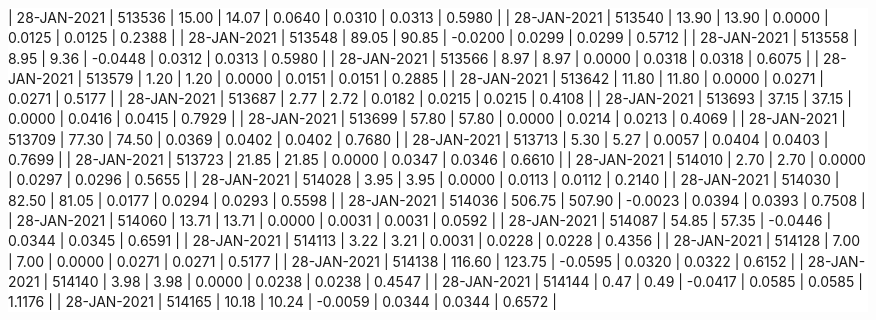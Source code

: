 | 28-JAN-2021 | 513536 | 15.00 | 14.07 | 0.0640 | 0.0310 | 0.0313 | 0.5980 |
| 28-JAN-2021 | 513540 | 13.90 | 13.90 | 0.0000 | 0.0125 | 0.0125 | 0.2388 |
| 28-JAN-2021 | 513548 | 89.05 | 90.85 | -0.0200 | 0.0299 | 0.0299 | 0.5712 |
| 28-JAN-2021 | 513558 | 8.95 | 9.36 | -0.0448 | 0.0312 | 0.0313 | 0.5980 |
| 28-JAN-2021 | 513566 | 8.97 | 8.97 | 0.0000 | 0.0318 | 0.0318 | 0.6075 |
| 28-JAN-2021 | 513579 | 1.20 | 1.20 | 0.0000 | 0.0151 | 0.0151 | 0.2885 |
| 28-JAN-2021 | 513642 | 11.80 | 11.80 | 0.0000 | 0.0271 | 0.0271 | 0.5177 |
| 28-JAN-2021 | 513687 | 2.77 | 2.72 | 0.0182 | 0.0215 | 0.0215 | 0.4108 |
| 28-JAN-2021 | 513693 | 37.15 | 37.15 | 0.0000 | 0.0416 | 0.0415 | 0.7929 |
| 28-JAN-2021 | 513699 | 57.80 | 57.80 | 0.0000 | 0.0214 | 0.0213 | 0.4069 |
| 28-JAN-2021 | 513709 | 77.30 | 74.50 | 0.0369 | 0.0402 | 0.0402 | 0.7680 |
| 28-JAN-2021 | 513713 | 5.30 | 5.27 | 0.0057 | 0.0404 | 0.0403 | 0.7699 |
| 28-JAN-2021 | 513723 | 21.85 | 21.85 | 0.0000 | 0.0347 | 0.0346 | 0.6610 |
| 28-JAN-2021 | 514010 | 2.70 | 2.70 | 0.0000 | 0.0297 | 0.0296 | 0.5655 |
| 28-JAN-2021 | 514028 | 3.95 | 3.95 | 0.0000 | 0.0113 | 0.0112 | 0.2140 |
| 28-JAN-2021 | 514030 | 82.50 | 81.05 | 0.0177 | 0.0294 | 0.0293 | 0.5598 |
| 28-JAN-2021 | 514036 | 506.75 | 507.90 | -0.0023 | 0.0394 | 0.0393 | 0.7508 |
| 28-JAN-2021 | 514060 | 13.71 | 13.71 | 0.0000 | 0.0031 | 0.0031 | 0.0592 |
| 28-JAN-2021 | 514087 | 54.85 | 57.35 | -0.0446 | 0.0344 | 0.0345 | 0.6591 |
| 28-JAN-2021 | 514113 | 3.22 | 3.21 | 0.0031 | 0.0228 | 0.0228 | 0.4356 |
| 28-JAN-2021 | 514128 | 7.00 | 7.00 | 0.0000 | 0.0271 | 0.0271 | 0.5177 |
| 28-JAN-2021 | 514138 | 116.60 | 123.75 | -0.0595 | 0.0320 | 0.0322 | 0.6152 |
| 28-JAN-2021 | 514140 | 3.98 | 3.98 | 0.0000 | 0.0238 | 0.0238 | 0.4547 |
| 28-JAN-2021 | 514144 | 0.47 | 0.49 | -0.0417 | 0.0585 | 0.0585 | 1.1176 |
| 28-JAN-2021 | 514165 | 10.18 | 10.24 | -0.0059 | 0.0344 | 0.0344 | 0.6572 |
